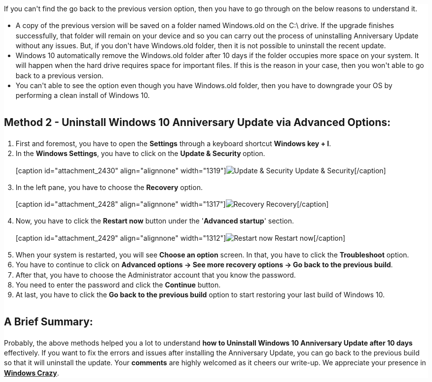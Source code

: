 If you can't find the go back to the previous version option, then you have to go through on the below reasons to understand it.
<ul>
 	<li>A copy of the previous version will be saved on a folder named Windows.old on the C:\ drive. If the upgrade finishes successfully, that folder will remain on your device and so you can carry out the process of uninstalling Anniversary Update without any issues. But, if you don't have Windows.old folder, then it is not possible to uninstall the recent update.</li>
 	<li>Windows 10 automatically remove the Windows.old folder after 10 days if the folder occupies more space on your system. It will happen when the hard drive requires space for important files. If this is the reason in your case, then you won't able to go back to a previous version.</li>
 	<li>You can't able to see the option even though you have Windows.old folder, then you have to downgrade your OS by performing a clean install of Windows 10.</li>
</ul>
<h2 id="2">Method 2 - Uninstall Windows 10 Anniversary Update via Advanced Options:</h2>
<ol>
 	<li>First and foremost, you have to open the <strong>Settings</strong> through a keyboard shortcut <strong>Windows key + I</strong>.</li>
 	<li>In the <strong>Windows Settings</strong>, you have to click on the <strong>Update &amp; Security </strong>option.

[caption id="attachment_2430" align="alignnone" width="1319"]<img class="size-full wp-image-2430" src="https://windowscrazy.com/wp-content/uploads/2020/07/Update-Security.png" alt="Update &amp; Security" width="1319" height="760" /> Update &amp; Security[/caption]</li>
 	<li>In the left pane, you have to choose the <strong>Recovery</strong> option.

[caption id="attachment_2428" align="alignnone" width="1317"]<img class="size-full wp-image-2428" src="https://windowscrazy.com/wp-content/uploads/2020/07/Recovery.png" alt="Recovery" width="1317" height="773" /> Recovery[/caption]</li>
 	<li>Now, you have to click the <strong>Restart now</strong> button under the '<strong>Advanced startup</strong>' section.

[caption id="attachment_2429" align="alignnone" width="1312"]<img class="size-full wp-image-2429" src="https://windowscrazy.com/wp-content/uploads/2020/07/Restart-now.png" alt="Restart now" width="1312" height="769" /> Restart now[/caption]</li>
 	<li>When your system is restarted, you will see <strong>Choose an option</strong> screen. In that, you have to click the <strong>Troubleshoot</strong> option.</li>
 	<li>You have to continue to click on <strong>Advanced options -&gt; See more recovery options -&gt; Go back to the previous build</strong>.</li>
 	<li>After that, you have to choose the Administrator account that you know the password.</li>
 	<li>You need to enter the password and click the <strong>Continue</strong> button.</li>
 	<li>At last, you have to click the <strong>Go back to the previous build</strong> option to start restoring your last build of Windows 10.</li>
</ol>
<h2 id="3">A Brief Summary:</h2>
Probably, the above methods helped you a lot to understand <strong>how to Uninstall Windows 10 Anniversary Update after 10 days</strong> effectively. If you want to fix the errors and issues after installing the Anniversary Update, you can go back to the previous build so that it will uninstall the update. Your <strong>comments</strong> are highly welcomed as it cheers our write-up. We appreciate your presence in <a href="https://windowscrazy.com/"><strong>Windows Crazy</strong></a>.